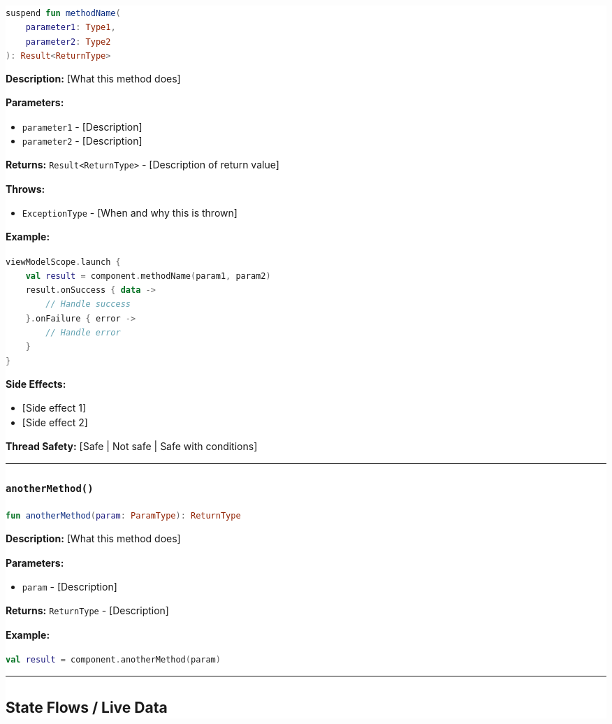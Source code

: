 ```kotlin
suspend fun methodName(
    parameter1: Type1,
    parameter2: Type2
): Result<ReturnType>
```

**Description:** [What this method does]

**Parameters:**
- `parameter1` - [Description]
- `parameter2` - [Description]

**Returns:** `Result<ReturnType>` - [Description of return value]

**Throws:**
- `ExceptionType` - [When and why this is thrown]

**Example:**
```kotlin
viewModelScope.launch {
    val result = component.methodName(param1, param2)
    result.onSuccess { data ->
        // Handle success
    }.onFailure { error ->
        // Handle error
    }
}
```

**Side Effects:**
- [Side effect 1]
- [Side effect 2]

**Thread Safety:** [Safe | Not safe | Safe with conditions]

---

### `anotherMethod()`

```kotlin
fun anotherMethod(param: ParamType): ReturnType
```

**Description:** [What this method does]

**Parameters:**
- `param` - [Description]

**Returns:** `ReturnType` - [Description]

**Example:**
```kotlin
val result = component.anotherMethod(param)
```

---

## State Flows / Live Data
